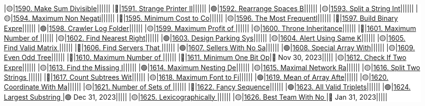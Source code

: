 |🟡|[1590. Make Sum Divisible]()||||||
|🔴|[1591. Strange Printer II]()||||||
|🟢|[1592. Rearrange Spaces B]()||||||
|🟡|[1593. Split a String Int]()||||||
|🟡|[1594. Maximum Non Negati]()||||||
|🔴|[1595. Minimum Cost to Co]()||||||
|🟡|[1596. The Most Frequentl]()||||||
|🔴|[1597. Build Binary Expre]()||||||
|🟢|[1598. Crawler Log Folder]()||||||
|🟡|[1599. Maximum Profit of ]()||||||
|🟡|[1600. Throne Inheritance]()||||||
|🔴|[1601. Maximum Number of ]()||||||
|🟡|[1602. Find Nearest Right]()||||||
|🟢|[1603. Design Parking Sys]()||||||
|🟡|[1604. Alert Using Same K]()||||||
|🟡|[1605. Find Valid Matrix ]()||||||
|🔴|[1606. Find Servers That ]()||||||
|🟢|[1607. Sellers With No Sa]()||||||
|🟢|[1608. Special Array With]()||||||
|🟡|[1609. Even Odd Tree]()||||||
|🔴|[1610. Maximum Number of ]()||||||
|🔴|[1611. Minimum One Bit Op]()|🔴 Nov 30, 2023|||||
|🟡|[1612. Check If Two Expre]()||||||
|🟡|[1613. Find the Missing I]()||||||
|🟢|[1614. Maximum Nesting De]()||||||
|🟡|[1615. Maximal Network Ra]()||||||
|🟡|[1616. Split Two Strings ]()||||||
|🔴|[1617. Count Subtrees Wit]()||||||
|🟡|[1618. Maximum Font to Fi]()||||||
|🟢|[1619. Mean of Array Afte]()||||||
|🟡|[1620. Coordinate With Ma]()||||||
|🟡|[1621. Number of Sets of ]()||||||
|🔴|[1622. Fancy Sequence]()||||||
|🟢|[1623. All Valid Triplets]()||||||
|🟢|[1624. Largest Substring ]()|🟢 Dec 31, 2023|||||
|🟡|[1625. Lexicographically ]()||||||
|🟡|[1626. Best Team With No ]()|🔴 Jan 31, 2023|||||